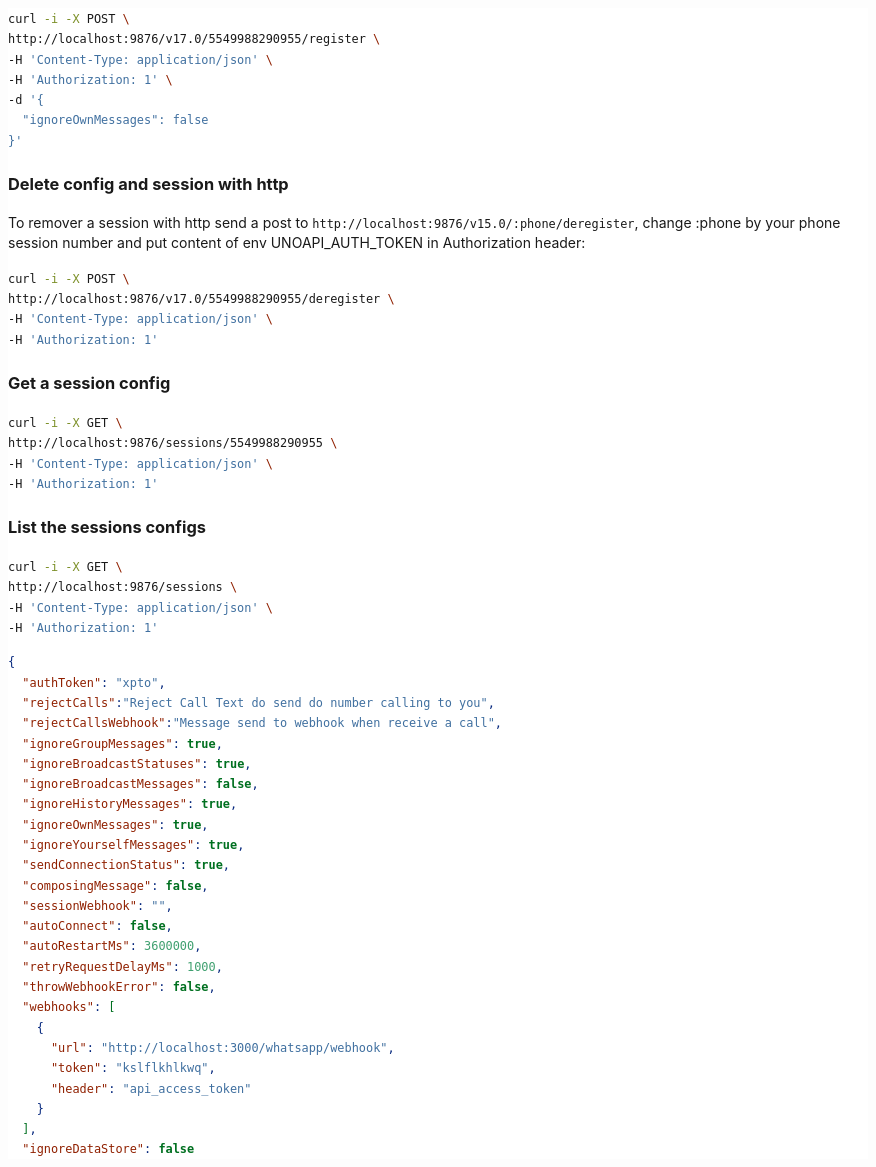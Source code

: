 ```sh
curl -i -X POST \
http://localhost:9876/v17.0/5549988290955/register \
-H 'Content-Type: application/json' \
-H 'Authorization: 1' \
-d '{ 
  "ignoreOwnMessages": false
}'
```

### Delete config and session with http

To remover a session with http send a post to `http://localhost:9876/v15.0/:phone/deregister`, change :phone by your phone session number and put content of env UNOAPI_AUTH_TOKEN in Authorization header:

```sh
curl -i -X POST \
http://localhost:9876/v17.0/5549988290955/deregister \
-H 'Content-Type: application/json' \
-H 'Authorization: 1' 
```

### Get a session config

```sh
curl -i -X GET \
http://localhost:9876/sessions/5549988290955 \
-H 'Content-Type: application/json' \
-H 'Authorization: 1'
```

### List the sessions configs

```sh
curl -i -X GET \
http://localhost:9876/sessions \
-H 'Content-Type: application/json' \
-H 'Authorization: 1'
```

```json
{
  "authToken": "xpto",
  "rejectCalls":"Reject Call Text do send do number calling to you",
  "rejectCallsWebhook":"Message send to webhook when receive a call",
  "ignoreGroupMessages": true,
  "ignoreBroadcastStatuses": true,
  "ignoreBroadcastMessages": false,
  "ignoreHistoryMessages": true,
  "ignoreOwnMessages": true,
  "ignoreYourselfMessages": true,
  "sendConnectionStatus": true,
  "composingMessage": false,
  "sessionWebhook": "",
  "autoConnect": false,
  "autoRestartMs": 3600000,
  "retryRequestDelayMs": 1000,
  "throwWebhookError": false,
  "webhooks": [
    {
      "url": "http://localhost:3000/whatsapp/webhook",
      "token": "kslflkhlkwq",
      "header": "api_access_token"
    }
  ],
  "ignoreDataStore": false
```